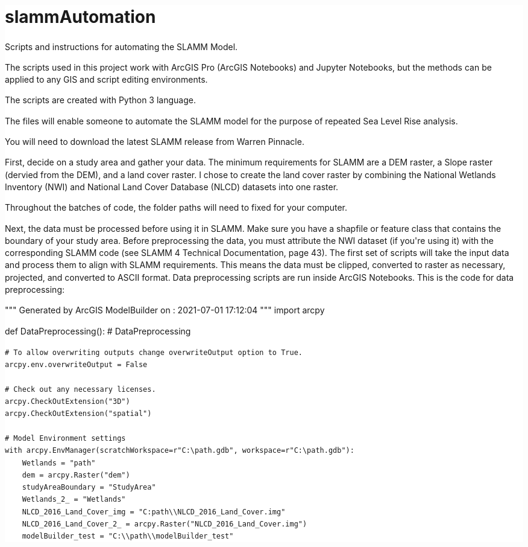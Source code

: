 # slammAutomation
Scripts and instructions for automating the SLAMM Model.

The scripts used in this project work with ArcGIS Pro (ArcGIS Notebooks) and Jupyter Notebooks, but the methods can be applied to any GIS and script editing environments. 

The scripts are created with Python 3 language.

The files will enable someone to automate the SLAMM model for the purpose of repeated Sea Level Rise analysis. 

You will need to download the latest SLAMM release from Warren Pinnacle.

First, decide on a study area and gather your data. The minimum requirements for SLAMM are a DEM raster, a Slope raster (dervied from the DEM), and a land cover raster. I chose to create the land cover raster by combining the National Wetlands Inventory (NWI) and National Land Cover Database (NLCD) datasets into one raster. 

Throughout the batches of code, the folder paths will need to fixed for your computer. 

Next, the data must be processed before using it in SLAMM. Make sure you have a shapfile or feature class that contains the boundary of your study area. Before preprocessing the data, you must attribute the NWI dataset (if you're using it) with the corresponding SLAMM code (see SLAMM 4 Technical Documentation, page 43).
The first set of scripts will take the input data and process them to align with SLAMM requirements. This means the data must be clipped, converted to raster as necessary, projected, and converted to ASCII format. 
Data preprocessing scripts are run inside ArcGIS Notebooks.
This is the code for data preprocessing:


"""
Generated by ArcGIS ModelBuilder on : 2021-07-01 17:12:04
"""
import arcpy

def DataPreprocessing():  # DataPreprocessing

    # To allow overwriting outputs change overwriteOutput option to True.
    arcpy.env.overwriteOutput = False

    # Check out any necessary licenses.
    arcpy.CheckOutExtension("3D")
    arcpy.CheckOutExtension("spatial")

    # Model Environment settings
    with arcpy.EnvManager(scratchWorkspace=r"C:\path.gdb", workspace=r"C:\path.gdb"):
        Wetlands = "path"
        dem = arcpy.Raster("dem")
        studyAreaBoundary = "StudyArea"
        Wetlands_2_ = "Wetlands"
        NLCD_2016_Land_Cover_img = "C:path\\NLCD_2016_Land_Cover.img"
        NLCD_2016_Land_Cover_2_ = arcpy.Raster("NLCD_2016_Land_Cover.img")
        modelBuilder_test = "C:\\path\\modelBuilder_test"
